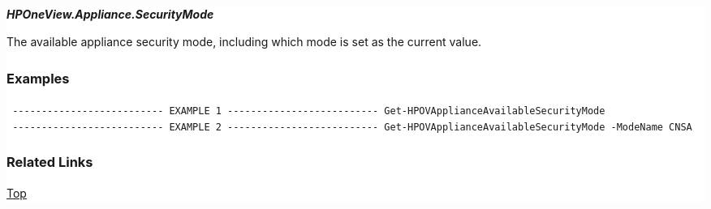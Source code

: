 _**HPOneView.Appliance.SecurityMode**_

The available appliance security mode, including which mode is set as the current value.

### Examples

```
 -------------------------- EXAMPLE 1 -------------------------- Get-HPOVApplianceAvailableSecurityMode 
 -------------------------- EXAMPLE 2 -------------------------- Get-HPOVApplianceAvailableSecurityMode -ModeName CNSA 
```

### Related Links

[Top]()

